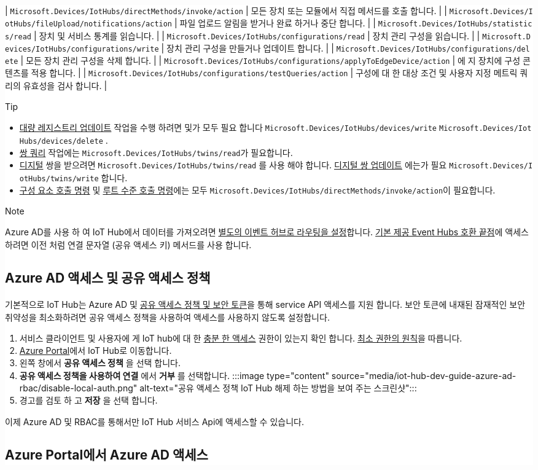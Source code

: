 | `Microsoft.Devices/IotHubs/directMethods/invoke/action` | 모든 장치 또는 모듈에서 직접 메서드를 호출 합니다. |
| `Microsoft.Devices/IotHubs/fileUpload/notifications/action`  | 파일 업로드 알림을 받거나 완료 하거나 중단 합니다. |
| `Microsoft.Devices/IotHubs/statistics/read` | 장치 및 서비스 통계를 읽습니다. |
| `Microsoft.Devices/IotHubs/configurations/read` | 장치 관리 구성을 읽습니다. |
| `Microsoft.Devices/IotHubs/configurations/write` | 장치 관리 구성을 만들거나 업데이트 합니다. |
| `Microsoft.Devices/IotHubs/configurations/delete` | 모든 장치 관리 구성을 삭제 합니다. |
| `Microsoft.Devices/IotHubs/configurations/applyToEdgeDevice/action`  | 에 지 장치에 구성 콘텐츠를 적용 합니다. |
| `Microsoft.Devices/IotHubs/configurations/testQueries/action` | 구성에 대 한 대상 조건 및 사용자 지정 메트릭 쿼리의 유효성을 검사 합니다. |

> [!TIP]
> - [대량 레지스트리 업데이트](/rest/api/iothub/service/bulkregistry/updateregistry) 작업을 수행 하려면 및가 모두 필요 합니다 `Microsoft.Devices/IotHubs/devices/write` `Microsoft.Devices/IotHubs/devices/delete` .
> - [쌍 쿼리](/rest/api/iothub/service/query/gettwins) 작업에는 `Microsoft.Devices/IotHubs/twins/read`가 필요합니다.
> - [디지털](/rest/api/iothub/service/digitaltwin/getdigitaltwin) 쌍을 받으려면 `Microsoft.Devices/IotHubs/twins/read` 를 사용 해야 합니다. [디지털 쌍 업데이트](/rest/api/iothub/service/digitaltwin/updatedigitaltwin) 에는가 필요 `Microsoft.Devices/IotHubs/twins/write` 합니다.
> - [구성 요소 호출 명령](/rest/api/iothub/service/digitaltwin/invokecomponentcommand) 및 [루트 수준 호출 명령](/rest/api/iothub/service/digitaltwin/invokerootlevelcommand)에는 모두 `Microsoft.Devices/IotHubs/directMethods/invoke/action`이 필요합니다.

> [!NOTE]
> Azure AD를 사용 하 여 IoT Hub에서 데이터를 가져오려면 [별도의 이벤트 허브로 라우팅을 설정](iot-hub-devguide-messages-d2c.md#event-hubs-as-a-routing-endpoint)합니다. [기본 제공 Event Hubs 호환 끝점](iot-hub-devguide-messages-read-builtin.md)에 액세스 하려면 이전 처럼 연결 문자열 (공유 액세스 키) 메서드를 사용 합니다. 

## <a name="azure-ad-access-and-shared-access-policies"></a>Azure AD 액세스 및 공유 액세스 정책

기본적으로 IoT Hub는 Azure AD 및 [공유 액세스 정책 및 보안 토큰](iot-hub-dev-guide-sas.md)을 통해 service API 액세스를 지원 합니다. 보안 토큰에 내재된 잠재적인 보안 취약성을 최소화하려면 공유 액세스 정책을 사용하여 액세스를 사용하지 않도록 설정합니다. 

1. 서비스 클라이언트 및 사용자에 게 IoT hub에 대 한 [충분 한 액세스](#manage-access-to-iot-hub-by-using-azure-rbac-role-assignment) 권한이 있는지 확인 합니다. [최소 권한의 원칙](../security/fundamentals/identity-management-best-practices.md)을 따릅니다.
1. [Azure Portal](https://portal.azure.com)에서 IoT Hub로 이동합니다.
1. 왼쪽 창에서 **공유 액세스 정책** 을 선택 합니다.
1. **공유 액세스 정책을 사용하여 연결** 에서 **거부** 를 선택합니다.
    :::image type="content" source="media/iot-hub-dev-guide-azure-ad-rbac/disable-local-auth.png" alt-text="공유 액세스 정책 IoT Hub 해제 하는 방법을 보여 주는 스크린샷":::
1. 경고를 검토 하 고 **저장** 을 선택 합니다.

이제 Azure AD 및 RBAC를 통해서만 IoT Hub 서비스 Api에 액세스할 수 있습니다.

## <a name="azure-ad-access-from-the-azure-portal"></a>Azure Portal에서 Azure AD 액세스
